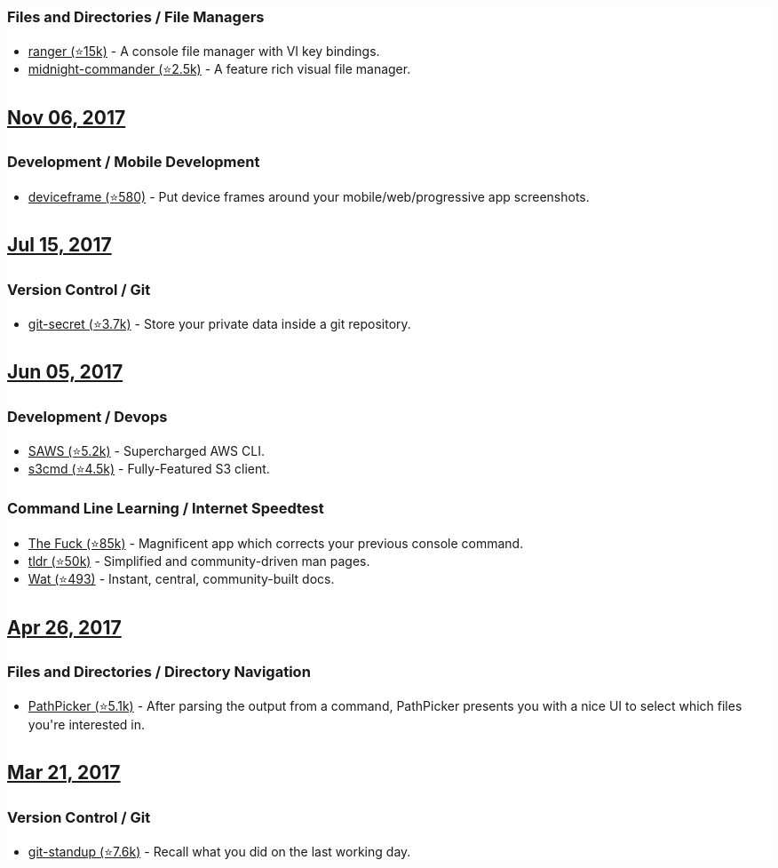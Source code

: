 ### Files and Directories / File Managers

*   [ranger (⭐15k)](https://github.com/ranger/ranger) - A console file manager with VI key bindings.
*   [midnight-commander (⭐2.5k)](https://github.com/MidnightCommander/mc) - A feature rich visual file manager.

## [Nov 06, 2017](/content/2017/11/06/README.md)

### Development / Mobile Development

*   [deviceframe (⭐580)](https://github.com/c0bra/deviceframe) - Put device frames around your mobile/web/progressive app screenshots.

## [Jul 15, 2017](/content/2017/07/15/README.md)

### Version Control / Git

*   [git-secret (⭐3.7k)](https://github.com/sobolevn/git-secret) - Store your private data inside a git repository.

## [Jun 05, 2017](/content/2017/06/05/README.md)

### Development / Devops

*   [SAWS (⭐5.2k)](https://github.com/donnemartin/saws) - Supercharged AWS CLI.
*   [s3cmd (⭐4.5k)](https://github.com/s3tools/s3cmd) - Fully-Featured S3 client.

### Command Line Learning / Internet Speedtest

*   [The Fuck (⭐85k)](https://github.com/nvbn/thefuck) - Magnificent app which corrects your previous console command.
*   [tldr (⭐50k)](https://github.com/tldr-pages/tldr) - Simplified and community-driven man pages.
*   [Wat (⭐493)](https://github.com/dthree/wat) - Instant, central, community-built docs.

## [Apr 26, 2017](/content/2017/04/26/README.md)

### Files and Directories / Directory Navigation

*   [PathPicker (⭐5.1k)](https://github.com/facebook/pathpicker/) - After parsing the output from a command, PathPicker presents you with a nice UI to select which files you're interested in.

## [Mar 21, 2017](/content/2017/03/21/README.md)

### Version Control / Git

*   [git-standup (⭐7.6k)](https://github.com/kamranahmedse/git-standup) - Recall what you did on the last working day.

